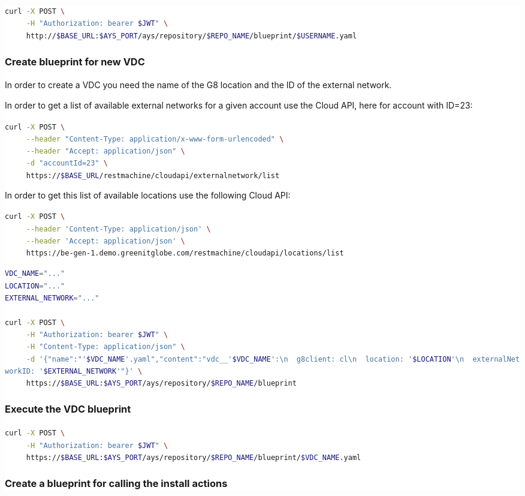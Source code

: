 ```bash
curl -X POST \
     -H "Authorization: bearer $JWT" \  
     http://$BASE_URL:$AYS_PORT/ays/repository/$REPO_NAME/blueprint/$USERNAME.yaml
```

<a id="vdc-blueprint"></a>
### Create blueprint for new VDC

In order to create a VDC you need the name of the G8 location and the ID of the external network.

In order to get a list of available external networks for a given account use the Cloud API, here for account with ID=23:

```bash
curl -X POST \
     --header "Content-Type: application/x-www-form-urlencoded" \
     --header "Accept: application/json" \
     -d "accountId=23" \
     https://$BASE_URL/restmachine/cloudapi/externalnetwork/list
```

In order to get this list of available locations use the following Cloud API:

```bash
curl -X POST \
     --header 'Content-Type: application/json' \
     --header 'Accept: application/json' \
     https://be-gen-1.demo.greenitglobe.com/restmachine/cloudapi/locations/list
```

```bash
VDC_NAME="..."
LOCATION="..."
EXTERNAL_NETWORK="..."

curl -X POST \
     -H "Authorization: bearer $JWT" \
     -H "Content-Type: application/json" \
     -d '{"name":"'$VDC_NAME'.yaml","content":"vdc__'$VDC_NAME':\n  g8client: cl\n  location: '$LOCATION'\n  externalNetworkID: '$EXTERNAL_NETWORK'"}' \
     https://$BASE_URL:$AYS_PORT/ays/repository/$REPO_NAME/blueprint
```

<a id="vdc-execute"></a>
### Execute the VDC blueprint

```bash
curl -X POST \
     -H "Authorization: bearer $JWT" \
     https://$BASE_URL:$AYS_PORT/ays/repository/$REPO_NAME/blueprint/$VDC_NAME.yaml
```

<a id="vdc-execute"></a>
### Create a blueprint for calling the install actions
